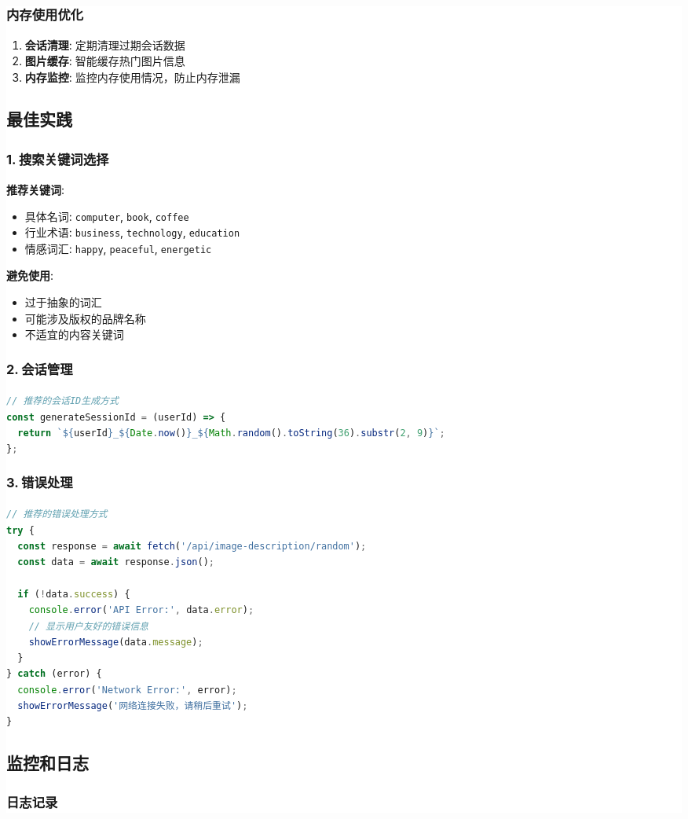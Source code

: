 ### 内存使用优化

1. **会话清理**: 定期清理过期会话数据
2. **图片缓存**: 智能缓存热门图片信息
3. **内存监控**: 监控内存使用情况，防止内存泄漏

## 最佳实践

### 1. 搜索关键词选择

**推荐关键词**:
- 具体名词: `computer`, `book`, `coffee`
- 行业术语: `business`, `technology`, `education`
- 情感词汇: `happy`, `peaceful`, `energetic`

**避免使用**:
- 过于抽象的词汇
- 可能涉及版权的品牌名称
- 不适宜的内容关键词

### 2. 会话管理

```javascript
// 推荐的会话ID生成方式
const generateSessionId = (userId) => {
  return `${userId}_${Date.now()}_${Math.random().toString(36).substr(2, 9)}`;
};
```

### 3. 错误处理

```javascript
// 推荐的错误处理方式
try {
  const response = await fetch('/api/image-description/random');
  const data = await response.json();
  
  if (!data.success) {
    console.error('API Error:', data.error);
    // 显示用户友好的错误信息
    showErrorMessage(data.message);
  }
} catch (error) {
  console.error('Network Error:', error);
  showErrorMessage('网络连接失败，请稍后重试');
}
```

## 监控和日志

### 日志记录
